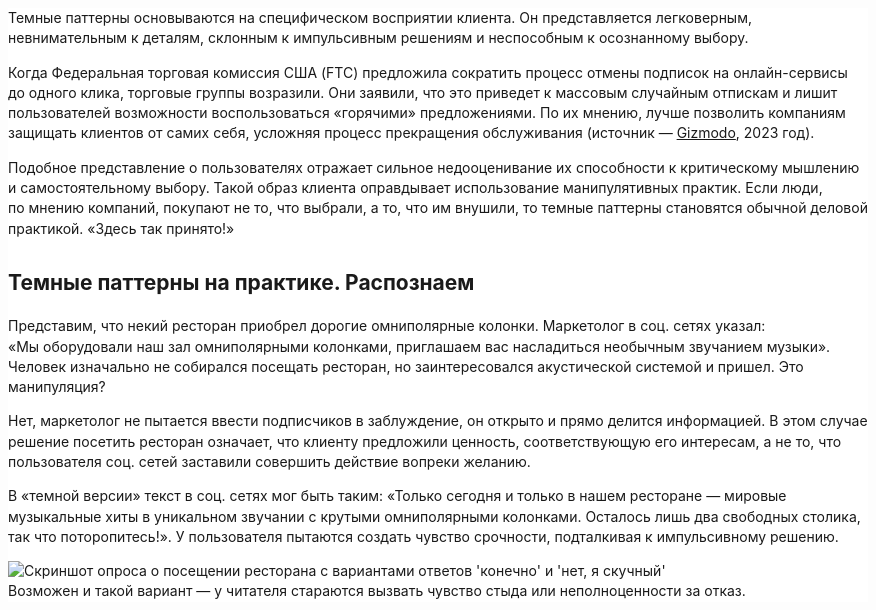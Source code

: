 

<p>Темные паттерны основываются на&nbsp;специфическом восприятии клиента. Он&nbsp;представляется легковерным, невнимательным к&nbsp;деталям, склонным к&nbsp;импульсивным решениям и&nbsp;неспособным к&nbsp;осознанному выбору. </p>

<p>Когда Федеральная торговая комиссия США (FTC) предложила сократить процесс отмены подписок на&nbsp;онлайн-сервисы до&nbsp;одного клика, торговые группы возразили. Они заявили, что это приведет к&nbsp;массовым случайным отпискам и&nbsp;лишит пользователей возможности воспользоваться &laquo;горячими&raquo; предложениями. По&nbsp;их&nbsp;мнению, лучше позволить компаниям защищать клиентов от&nbsp;самих себя, усложняя процесс прекращения обслуживания (источник&nbsp;— <a class="link" href="https://gizmodo.com/cancel-subscription-ftc-click-to-cancel-pushback-1850615222">Gizmodo</a>, 2023 год).  </p>

<p>Подобное представление о&nbsp;пользователях отражает сильное недооценивание их&nbsp;способности к&nbsp;критическому мышлению и&nbsp;самостоятельному выбору. Такой образ клиента оправдывает использование манипулятивных практик. Если люди, по&nbsp;мнению компаний, покупают не&nbsp;то, что выбрали, а&nbsp;то, что им&nbsp;внушили, то&nbsp;темные паттерны становятся обычной деловой практикой. «Здесь так принято!» </p>

</section>

<section class="row-gap--m" id="recognize-dark-patterns">
<h2 class="section__title h1 bold ">Темные паттерны на&nbsp;практике. Распознаем </h2>

<p>Представим, что некий ресторан приобрел дорогие омниполярные колонки. Маркетолог в&nbsp;соц. сетях указал: «Мы&nbsp;оборудовали наш зал омниполярными колонками, приглашаем вас насладиться необычным звучанием музыки». Человек изначально не&nbsp;собирался посещать ресторан, но&nbsp;заинтересовался акустической системой и&nbsp;пришел. Это манипуляция? </p>

<p>Нет, маркетолог не&nbsp;пытается ввести подписчиков в&nbsp;заблуждение, он&nbsp;открыто и&nbsp;прямо делится информацией. В&nbsp;этом случае решение посетить ресторан означает, что клиенту предложили ценность, соответствующую его интересам, а&nbsp;не&nbsp;то, что пользователя соц. сетей заставили совершить действие вопреки желанию. </p>

<p>В&nbsp;«темной версии» текст в&nbsp;соц. сетях мог быть таким: «Только сегодня и&nbsp;только в&nbsp;нашем ресторане&nbsp;— мировые музыкальные хиты в&nbsp;уникальном звучании с&nbsp;крутыми омниполярными колонками. Осталось лишь два свободных столика, так что поторопитесь!». У&nbsp;пользователя пытаются создать чувство срочности, подталкивая к&nbsp;импульсивному решению. </p>

<div class="figure" itemprop="image" itemscope itemtype="https://schema.org/ImageObject">
<link itemprop="url" href="https://res.cloudinary.com/bartoshevich/image/upload/f_auto,q_auto/v1709574983/site/dark-patterns/darkfood.jpg">
<img class="image" loading="lazy" decoding="async" 
     sizes="100vw" 
			srcset="https://res.cloudinary.com/bartoshevich/image/upload/w_640/f_auto,q_auto/v1709574983/site/dark-patterns/darkfood.jpg 640w,
			https://res.cloudinary.com/bartoshevich/image/upload/w_1040/f_auto,q_auto/v1709574983/site/dark-patterns/darkfood.jpg 1040w,
      https://res.cloudinary.com/bartoshevich/image/upload/f_auto,q_auto/v1709574983/site/dark-patterns/darkfood.jpg 2000w"
      src="https://res.cloudinary.com/bartoshevich/image/upload/f_auto,q_auto/v1709574983/site/dark-patterns/darkfood.jpg" width="2000" height="2000" alt="Скриншот опроса о посещении ресторана с вариантами ответов 'конечно' и 'нет, я скучный'" title="Опрос о посещении ресторана с манипулятивными вариантами ответов" itemprop="contentUrl">
<div class="figcaption">Возможен и&nbsp;такой вариант&nbsp;— у&nbsp;читателя стараются вызвать чувство стыда или неполноценности за&nbsp;отказ.</div>
</div>
